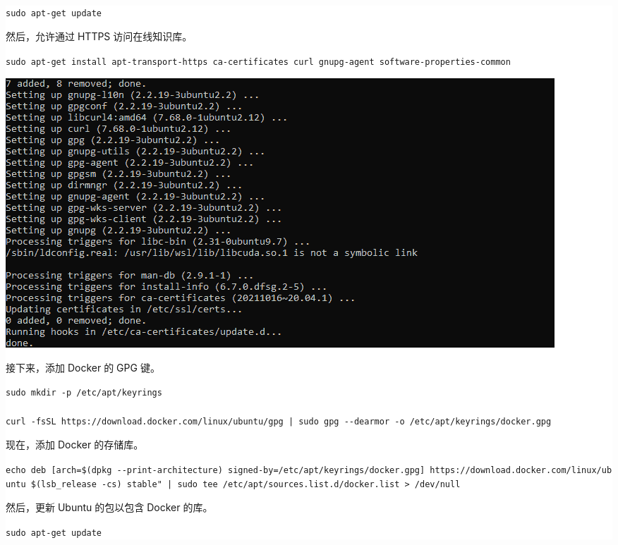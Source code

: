```
sudo apt-get update
```

然后，允许通过 HTTPS 访问在线知识库。

```
sudo apt-get install apt-transport-https ca-certificates curl gnupg-agent software-properties-common
```



![Installing docker through the terminal.](img/f6c7001aad9ae8d833cd823a4d1a0b5c.png)

接下来，添加 Docker 的 GPG 键。





```
sudo mkdir -p /etc/apt/keyrings

curl -fsSL https://download.docker.com/linux/ubuntu/gpg | sudo gpg --dearmor -o /etc/apt/keyrings/docker.gpg
```

现在，添加 Docker 的存储库。

```
echo deb [arch=$(dpkg --print-architecture) signed-by=/etc/apt/keyrings/docker.gpg] https://download.docker.com/linux/ubuntu $(lsb_release -cs) stable" | sudo tee /etc/apt/sources.list.d/docker.list > /dev/null
```

然后，更新 Ubuntu 的包以包含 Docker 的库。

```
sudo apt-get update
```
